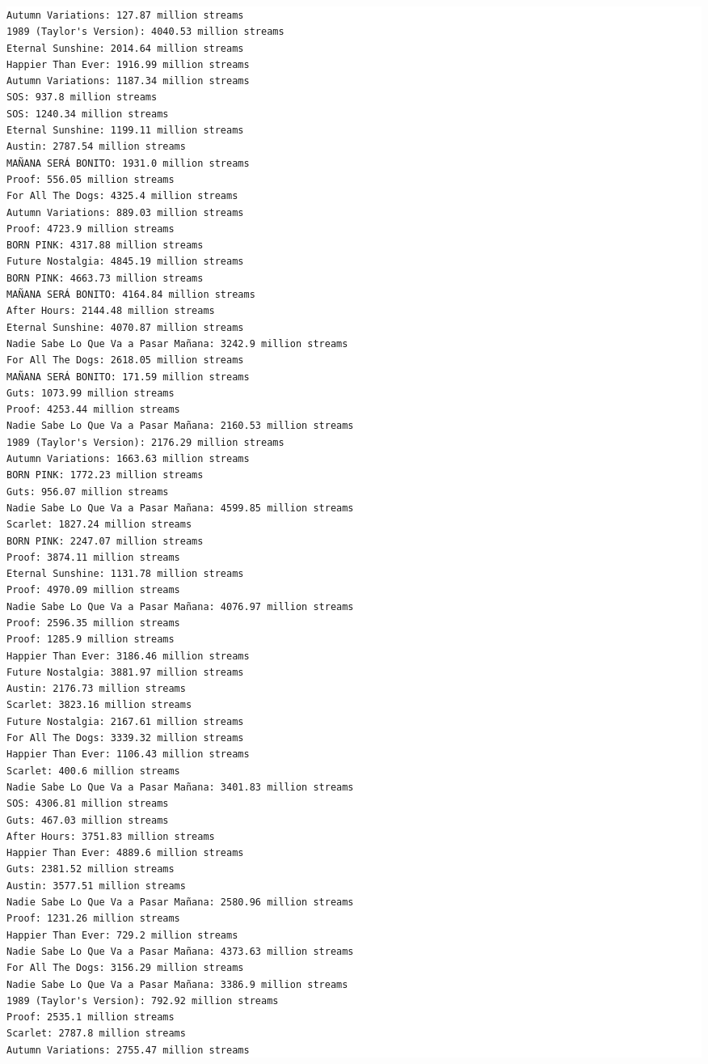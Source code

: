     Autumn Variations: 127.87 million streams
    1989 (Taylor's Version): 4040.53 million streams
    Eternal Sunshine: 2014.64 million streams
    Happier Than Ever: 1916.99 million streams
    Autumn Variations: 1187.34 million streams
    SOS: 937.8 million streams
    SOS: 1240.34 million streams
    Eternal Sunshine: 1199.11 million streams
    Austin: 2787.54 million streams
    MAÑANA SERÁ BONITO: 1931.0 million streams
    Proof: 556.05 million streams
    For All The Dogs: 4325.4 million streams
    Autumn Variations: 889.03 million streams
    Proof: 4723.9 million streams
    BORN PINK: 4317.88 million streams
    Future Nostalgia: 4845.19 million streams
    BORN PINK: 4663.73 million streams
    MAÑANA SERÁ BONITO: 4164.84 million streams
    After Hours: 2144.48 million streams
    Eternal Sunshine: 4070.87 million streams
    Nadie Sabe Lo Que Va a Pasar Mañana: 3242.9 million streams
    For All The Dogs: 2618.05 million streams
    MAÑANA SERÁ BONITO: 171.59 million streams
    Guts: 1073.99 million streams
    Proof: 4253.44 million streams
    Nadie Sabe Lo Que Va a Pasar Mañana: 2160.53 million streams
    1989 (Taylor's Version): 2176.29 million streams
    Autumn Variations: 1663.63 million streams
    BORN PINK: 1772.23 million streams
    Guts: 956.07 million streams
    Nadie Sabe Lo Que Va a Pasar Mañana: 4599.85 million streams
    Scarlet: 1827.24 million streams
    BORN PINK: 2247.07 million streams
    Proof: 3874.11 million streams
    Eternal Sunshine: 1131.78 million streams
    Proof: 4970.09 million streams
    Nadie Sabe Lo Que Va a Pasar Mañana: 4076.97 million streams
    Proof: 2596.35 million streams
    Proof: 1285.9 million streams
    Happier Than Ever: 3186.46 million streams
    Future Nostalgia: 3881.97 million streams
    Austin: 2176.73 million streams
    Scarlet: 3823.16 million streams
    Future Nostalgia: 2167.61 million streams
    For All The Dogs: 3339.32 million streams
    Happier Than Ever: 1106.43 million streams
    Scarlet: 400.6 million streams
    Nadie Sabe Lo Que Va a Pasar Mañana: 3401.83 million streams
    SOS: 4306.81 million streams
    Guts: 467.03 million streams
    After Hours: 3751.83 million streams
    Happier Than Ever: 4889.6 million streams
    Guts: 2381.52 million streams
    Austin: 3577.51 million streams
    Nadie Sabe Lo Que Va a Pasar Mañana: 2580.96 million streams
    Proof: 1231.26 million streams
    Happier Than Ever: 729.2 million streams
    Nadie Sabe Lo Que Va a Pasar Mañana: 4373.63 million streams
    For All The Dogs: 3156.29 million streams
    Nadie Sabe Lo Que Va a Pasar Mañana: 3386.9 million streams
    1989 (Taylor's Version): 792.92 million streams
    Proof: 2535.1 million streams
    Scarlet: 2787.8 million streams
    Autumn Variations: 2755.47 million streams